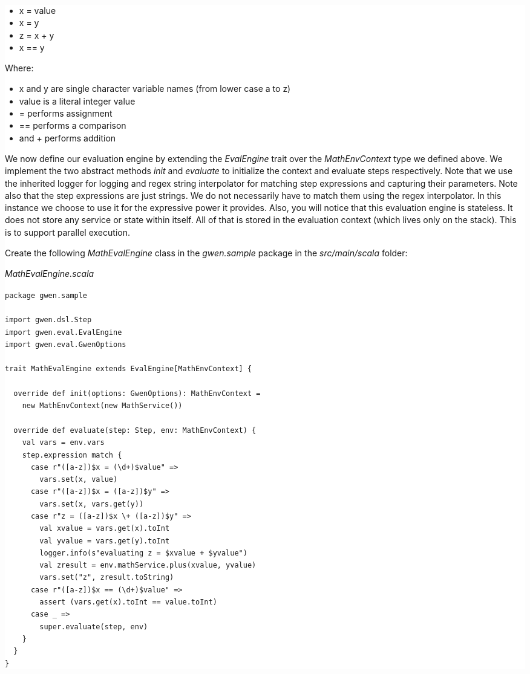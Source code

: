 - x = value
- x = y
- z = x + y
- x == y

Where:

- x and y are single character variable names (from lower case a to z)
- value is a literal integer value
- = performs assignment
- == performs a comparison
- and + performs addition

We now define our evaluation engine by extending the _EvalEngine_ trait over 
the _MathEnvContext_ type we defined above. We implement the two abstract 
methods _init_ and _evaluate_ to initialize the context and evaluate steps 
respectively. Note that we use the inherited logger for logging and regex 
string interpolator for matching step expressions and capturing their 
parameters. Note also that the step expressions are just strings. We do not 
necessarily have to match them using the regex interpolator. In this instance 
we choose to use it for the expressive power it provides.  Also, you will 
notice that this evaluation engine is stateless. It does not store any service 
or state within itself. All of that is stored in the evaluation context (which 
lives only on the stack). This is to support parallel execution.

Create the following _MathEvalEngine_ class in the _gwen.sample_ package in 
the _src/main/scala_ folder:

_MathEvalEngine.scala_
```
package gwen.sample

import gwen.dsl.Step
import gwen.eval.EvalEngine
import gwen.eval.GwenOptions

trait MathEvalEngine extends EvalEngine[MathEnvContext] {
 
  override def init(options: GwenOptions): MathEnvContext =
    new MathEnvContext(new MathService())
 
  override def evaluate(step: Step, env: MathEnvContext) {
    val vars = env.vars
    step.expression match {
      case r"([a-z])$x = (\d+)$value" =>
        vars.set(x, value)
      case r"([a-z])$x = ([a-z])$y" =>
        vars.set(x, vars.get(y))
      case r"z = ([a-z])$x \+ ([a-z])$y" =>
        val xvalue = vars.get(x).toInt
        val yvalue = vars.get(y).toInt
        logger.info(s"evaluating z = $xvalue + $yvalue")
        val zresult = env.mathService.plus(xvalue, yvalue)
        vars.set("z", zresult.toString)
      case r"([a-z])$x == (\d+)$value" =>
        assert (vars.get(x).toInt == value.toInt)
      case _ =>
        super.evaluate(step, env)
    }
  }
}
```
